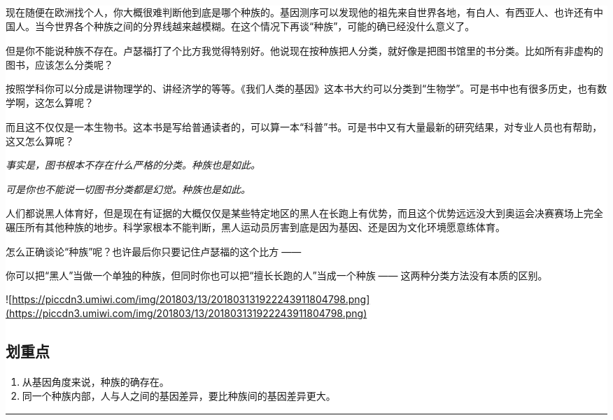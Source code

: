 现在随便在欧洲找个人，你大概很难判断他到底是哪个种族的。基因测序可以发现他的祖先来自世界各地，有白人、有西亚人、也许还有中国人。当今世界各个种族之间的分界线越来越模糊。在这个情况下再谈“种族”，可能的确已经没什么意义了。

但是你不能说种族不存在。卢瑟福打了个比方我觉得特别好。他说现在按种族把人分类，就好像是把图书馆里的书分类。比如所有非虚构的图书，应该怎么分类呢？

按照学科你可以分成是讲物理学的、讲经济学的等等。《我们人类的基因》这本书大约可以分类到“生物学”。可是书中也有很多历史，也有数学啊，这怎么算呢？

而且这不仅仅是一本生物书。这本书是写给普通读者的，可以算一本“科普”书。可是书中又有大量最新的研究结果，对专业人员也有帮助，这又怎么算呢？

 *事实是，图书根本不存在什么严格的分类。种族也是如此。*

 *可是你也不能说一切图书分类都是幻觉。种族也是如此。*

人们都说黑人体育好，但是现在有证据的大概仅仅是某些特定地区的黑人在长跑上有优势，而且这个优势远远没大到奥运会决赛赛场上完全碾压所有其他种族的地步。科学家根本不能判断，黑人运动员厉害到底是因为基因、还是因为文化环境愿意练体育。

怎么正确谈论“种族”呢？也许最后你只要记住卢瑟福的这个比方 ——

你可以把“黑人”当做一个单独的种族，但同时你也可以把“擅长长跑的人”当成一个种族 —— 这两种分类方法没有本质的区别。

![https://piccdn3.umiwi.com/img/201803/13/201803131922243911804798.png](https://piccdn3.umiwi.com/img/201803/13/201803131922243911804798.png)

## 划重点

1. 从基因角度来说，种族的确存在。
2. 同一个种族内部，人与人之间的基因差异，要比种族间的基因差异更大。

---
